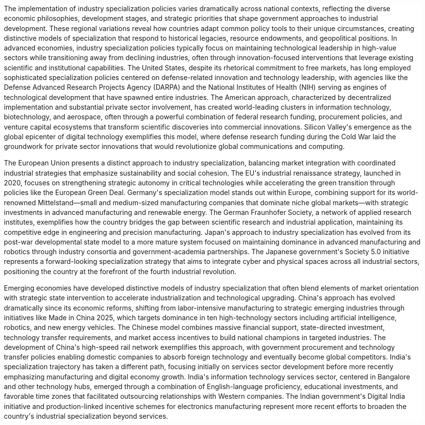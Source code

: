 The implementation of industry specialization policies varies dramatically across national contexts, reflecting the diverse economic philosophies, development stages, and strategic priorities that shape government approaches to industrial development. These regional variations reveal how countries adapt common policy tools to their unique circumstances, creating distinctive models of specialization that respond to historical legacies, resource endowments, and geopolitical positions. In advanced economies, industry specialization policies typically focus on maintaining technological leadership in high-value sectors while transitioning away from declining industries, often through innovation-focused interventions that leverage existing scientific and institutional capabilities. The United States, despite its rhetorical commitment to free markets, has long employed sophisticated specialization policies centered on defense-related innovation and technology leadership, with agencies like the Defense Advanced Research Projects Agency (DARPA) and the National Institutes of Health (NIH) serving as engines of technological development that have spawned entire industries. The American approach, characterized by decentralized implementation and substantial private sector involvement, has created world-leading clusters in information technology, biotechnology, and aerospace, often through a powerful combination of federal research funding, procurement policies, and venture capital ecosystems that transform scientific discoveries into commercial innovations. Silicon Valley's emergence as the global epicenter of digital technology exemplifies this model, where defense research funding during the Cold War laid the groundwork for private sector innovations that would revolutionize global communications and computing.

The European Union presents a distinct approach to industry specialization, balancing market integration with coordinated industrial strategies that emphasize sustainability and social cohesion. The EU's industrial renaissance strategy, launched in 2020, focuses on strengthening strategic autonomy in critical technologies while accelerating the green transition through policies like the European Green Deal. Germany's specialization model stands out within Europe, combining support for its world-renowned Mittelstand—small and medium-sized manufacturing companies that dominate niche global markets—with strategic investments in advanced manufacturing and renewable energy. The German Fraunhofer Society, a network of applied research institutes, exemplifies how the country bridges the gap between scientific research and industrial application, maintaining its competitive edge in engineering and precision manufacturing. Japan's approach to industry specialization has evolved from its post-war developmental state model to a more mature system focused on maintaining dominance in advanced manufacturing and robotics through industry consortia and government-academia partnerships. The Japanese government's Society 5.0 initiative represents a forward-looking specialization strategy that aims to integrate cyber and physical spaces across all industrial sectors, positioning the country at the forefront of the fourth industrial revolution.

Emerging economies have developed distinctive models of industry specialization that often blend elements of market orientation with strategic state intervention to accelerate industrialization and technological upgrading. China's approach has evolved dramatically since its economic reforms, shifting from labor-intensive manufacturing to strategic emerging industries through initiatives like Made in China 2025, which targets dominance in ten high-technology sectors including artificial intelligence, robotics, and new energy vehicles. The Chinese model combines massive financial support, state-directed investment, technology transfer requirements, and market access incentives to build national champions in targeted industries. The development of China's high-speed rail network exemplifies this approach, with government procurement and technology transfer policies enabling domestic companies to absorb foreign technology and eventually become global competitors. India's specialization trajectory has taken a different path, focusing initially on services sector development before more recently emphasizing manufacturing and digital economy growth. India's information technology services sector, centered in Bangalore and other technology hubs, emerged through a combination of English-language proficiency, educational investments, and favorable time zones that facilitated outsourcing relationships with Western companies. The Indian government's Digital India initiative and production-linked incentive schemes for electronics manufacturing represent more recent efforts to broaden the country's industrial specialization beyond services.
